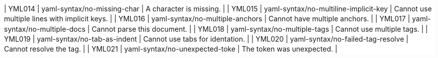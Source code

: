 | YML014 | yaml-syntax/no-missing-char           | A character is missing.                       |
| YML015 | yaml-syntax/no-multiline-implicit-key | Cannot use multiple lines with implicit keys. |
| YML016 | yaml-syntax/no-multiple-anchors       | Cannot have multiple anchors.                 |
| YML017 | yaml-syntax/no-multiple-docs          | Cannot parse this document.                   |
| YML018 | yaml-syntax/no-multiple-tags          | Cannot use multiple tags.                     |
| YML019 | yaml-syntax/no-tab-as-indent          | Cannot use tabs for identation.               |
| YML020 | yaml-syntax/no-failed-tag-resolve     | Cannot resolve the tag.                       |
| YML021 | yaml-syntax/no-unexpected-toke        | The token was unexpected.                     |
